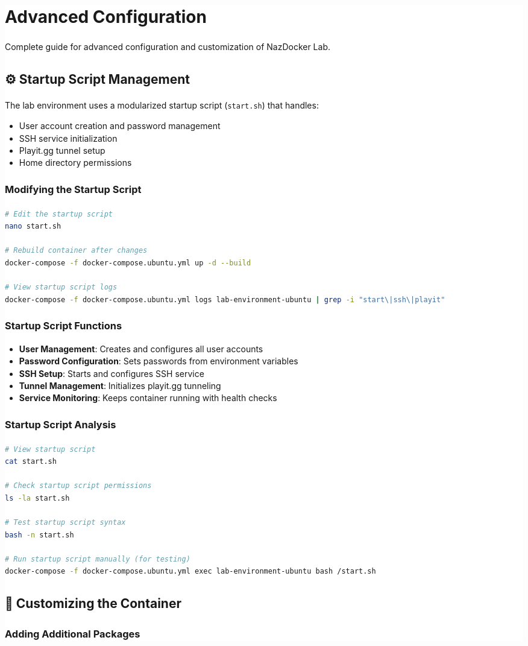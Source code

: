 # Advanced Configuration

Complete guide for advanced configuration and customization of NazDocker Lab.

## ⚙️ Startup Script Management

The lab environment uses a modularized startup script (`start.sh`) that handles:
- User account creation and password management
- SSH service initialization
- Playit.gg tunnel setup
- Home directory permissions

### Modifying the Startup Script
```bash
# Edit the startup script
nano start.sh

# Rebuild container after changes
docker-compose -f docker-compose.ubuntu.yml up -d --build

# View startup script logs
docker-compose -f docker-compose.ubuntu.yml logs lab-environment-ubuntu | grep -i "start\|ssh\|playit"
```

### Startup Script Functions
- **User Management**: Creates and configures all user accounts
- **Password Configuration**: Sets passwords from environment variables
- **SSH Setup**: Starts and configures SSH service
- **Tunnel Management**: Initializes playit.gg tunneling
- **Service Monitoring**: Keeps container running with health checks

### Startup Script Analysis
```bash
# View startup script
cat start.sh

# Check startup script permissions
ls -la start.sh

# Test startup script syntax
bash -n start.sh

# Run startup script manually (for testing)
docker-compose -f docker-compose.ubuntu.yml exec lab-environment-ubuntu bash /start.sh
```

## 🔧 Customizing the Container

### Adding Additional Packages

